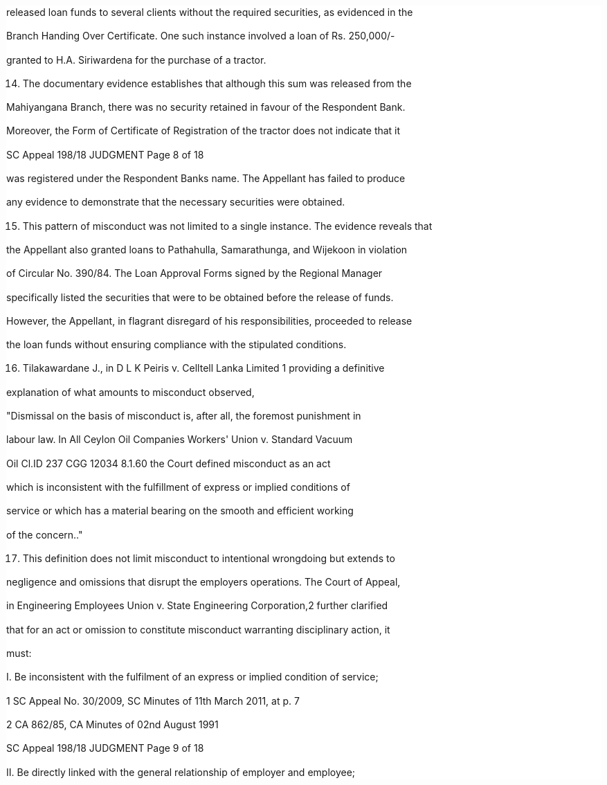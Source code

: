 released loan funds to several clients without the required securities, as evidenced in the

Branch Handing Over Certificate. One such instance involved a loan of Rs. 250,000/-

granted to H.A. Siriwardena for the purchase of a tractor.

14. The documentary evidence establishes that although this sum was released from the

Mahiyangana Branch, there was no security retained in favour of the Respondent Bank.

Moreover, the Form of Certificate of Registration of the tractor does not indicate that it

SC Appeal 198/18 JUDGMENT Page 8 of 18

was registered under the Respondent Banks name. The Appellant has failed to produce

any evidence to demonstrate that the necessary securities were obtained.

15. This pattern of misconduct was not limited to a single instance. The evidence reveals that

the Appellant also granted loans to Pathahulla, Samarathunga, and Wijekoon in violation

of Circular No. 390/84. The Loan Approval Forms signed by the Regional Manager

specifically listed the securities that were to be obtained before the release of funds.

However, the Appellant, in flagrant disregard of his responsibilities, proceeded to release

the loan funds without ensuring compliance with the stipulated conditions.

16. Tilakawardane J., in D L K Peiris v. Celltell Lanka Limited 1 providing a definitive

explanation of what amounts to misconduct observed,

"Dismissal on the basis of misconduct is, after all, the foremost punishment in

labour law. In All Ceylon Oil Companies Workers' Union v. Standard Vacuum

Oil Cl.ID 237 CGG 12034 8.1.60 the Court defined misconduct as an act

which is inconsistent with the fulfillment of express or implied conditions of

service or which has a material bearing on the smooth and efficient working

of the concern.."

17. This definition does not limit misconduct to intentional wrongdoing but extends to

negligence and omissions that disrupt the employers operations. The Court of Appeal,

in Engineering Employees Union v. State Engineering Corporation,2 further clarified

that for an act or omission to constitute misconduct warranting disciplinary action, it

must:

I. Be inconsistent with the fulfilment of an express or implied condition of service;

1 SC Appeal No. 30/2009, SC Minutes of 11th March 2011, at p. 7

2 CA 862/85, CA Minutes of 02nd August 1991

SC Appeal 198/18 JUDGMENT Page 9 of 18

II. Be directly linked with the general relationship of employer and employee;
